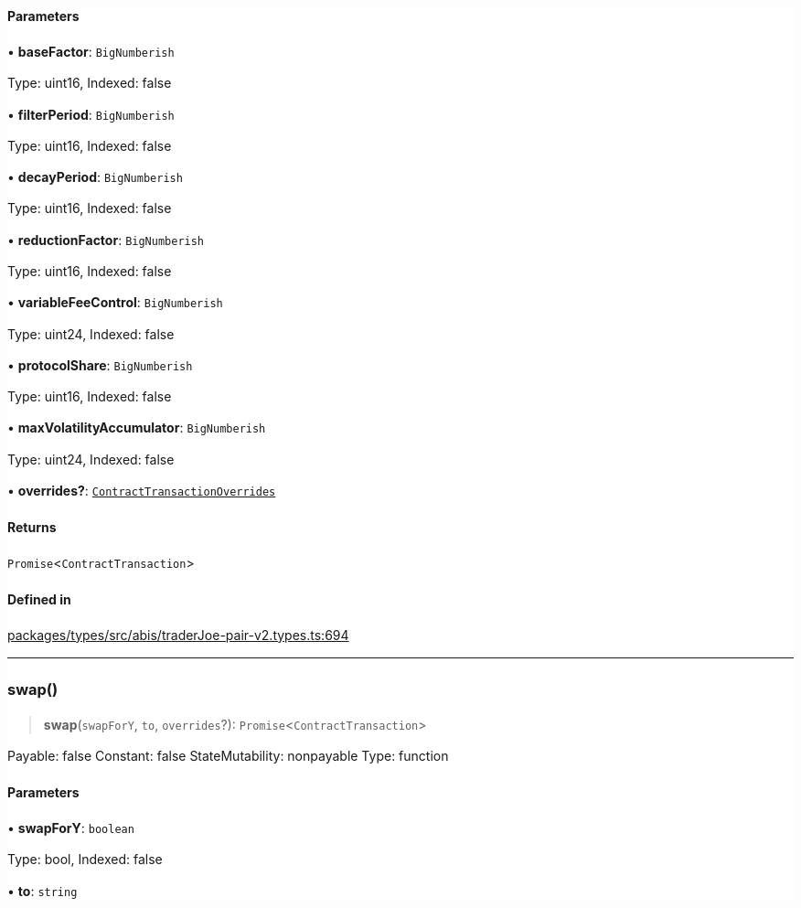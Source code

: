 #### Parameters

• **baseFactor**: `BigNumberish`

Type: uint16, Indexed: false

• **filterPeriod**: `BigNumberish`

Type: uint16, Indexed: false

• **decayPeriod**: `BigNumberish`

Type: uint16, Indexed: false

• **reductionFactor**: `BigNumberish`

Type: uint16, Indexed: false

• **variableFeeControl**: `BigNumberish`

Type: uint24, Indexed: false

• **protocolShare**: `BigNumberish`

Type: uint16, Indexed: false

• **maxVolatilityAccumulator**: `BigNumberish`

Type: uint24, Indexed: false

• **overrides?**: [`ContractTransactionOverrides`](../../../type-aliases/ContractTransactionOverrides.md)

#### Returns

`Promise`\<`ContractTransaction`\>

#### Defined in

[packages/types/src/abis/traderJoe-pair-v2.types.ts:694](https://github.com/niZmosis/dex-toolkit/blob/3d8b41b44787b30fbea5de3ab4737662ffb61bc8/packages/types/src/abis/traderJoe-pair-v2.types.ts#L694)

***

### swap()

> **swap**(`swapForY`, `to`, `overrides`?): `Promise`\<`ContractTransaction`\>

Payable: false
Constant: false
StateMutability: nonpayable
Type: function

#### Parameters

• **swapForY**: `boolean`

Type: bool, Indexed: false

• **to**: `string`
